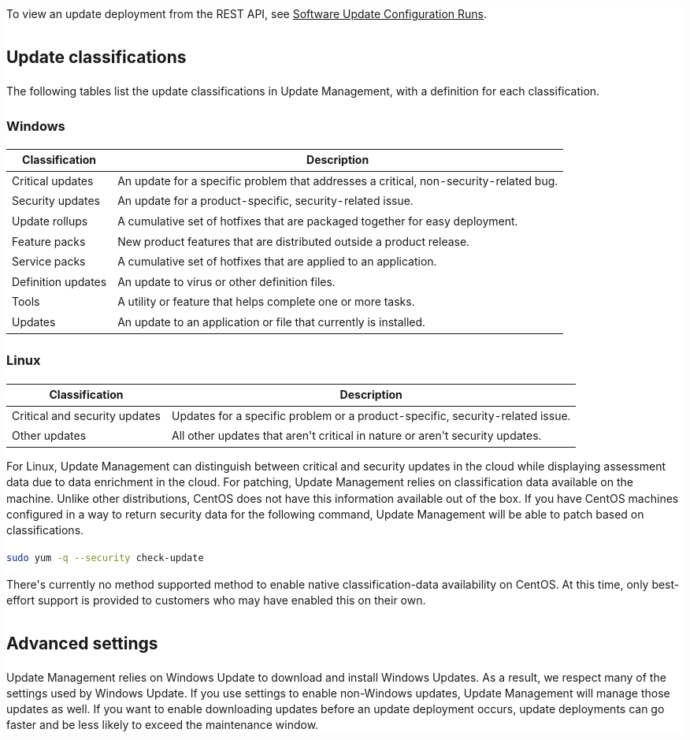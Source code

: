To view an update deployment from the REST API, see [Software Update Configuration Runs](/rest/api/automation/softwareupdateconfigurationruns).

## Update classifications

The following tables list the update classifications in Update Management, with a definition for each classification.

### Windows

|Classification  |Description  |
|---------|---------|
|Critical updates     | An update for a specific problem that addresses a critical, non-security-related bug.        |
|Security updates     | An update for a product-specific, security-related issue.        |
|Update rollups     | A cumulative set of hotfixes that are packaged together for easy deployment.        |
|Feature packs     | New product features that are distributed outside a product release.        |
|Service packs     | A cumulative set of hotfixes that are applied to an application.        |
|Definition updates     | An update to virus or other definition files.        |
|Tools     | A utility or feature that helps complete one or more tasks.        |
|Updates     | An update to an application or file that currently is installed.        |

### Linux

|Classification  |Description  |
|---------|---------|
|Critical and security updates     | Updates for a specific problem or a product-specific, security-related issue.         |
|Other updates     | All other updates that aren't critical in nature or aren't security updates.        |

For Linux, Update Management can distinguish between critical and security updates in the cloud while displaying assessment data due to data enrichment in the cloud. For patching, Update Management relies on classification data available on the machine. Unlike other distributions, CentOS does not have this information available out of the box. If you have CentOS machines configured in a way to return security data for the following command, Update Management will be able to patch based on classifications.

```bash
sudo yum -q --security check-update
```

There's currently no method supported method to enable native classification-data availability on CentOS. At this time, only best-effort support is provided to customers who may have enabled this on their own.

## <a name="firstparty-predownload"></a>Advanced settings

Update Management relies on Windows Update to download and install Windows Updates. As a result, we respect many of the settings used by Windows Update. If you use settings to enable non-Windows updates, Update Management will manage those updates as well. If you want to enable downloading updates before an update deployment occurs, update deployments can go faster and be less likely to exceed the maintenance window.
